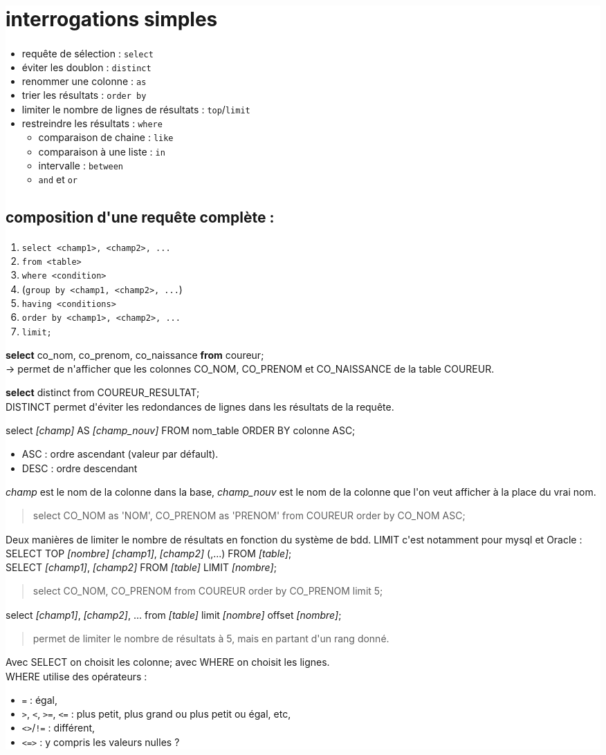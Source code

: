 
# interrogations simples

- requête de sélection : `select`
- éviter les doublon : `distinct`
- renommer une colonne : `as`
- trier les résultats : `order by`
- limiter le nombre de lignes de résultats : `top`/`limit`
- restreindre les résultats : `where`
  - comparaison de chaine : `like`
  - comparaison à une liste : `in`
  - intervalle : `between`
  - `and` et `or`

## composition d'une requête complète :  
1. `select <champ1>, <champ2>, ...`
2. `from <table>`
3. `where <condition>`
4. (`group by <champ1, <champ2>, ...`)
5. `having <conditions>`
6. `order by <champ1>, <champ2>, ...`
7. `limit;`  

**select** co_nom, co_prenom, co_naissance **from** coureur;  
-> permet de n'afficher que les colonnes CO_NOM, CO_PRENOM et CO_NAISSANCE de la table COUREUR.  

**select** distinct from COUREUR_RESULTAT;  
DISTINCT permet d'éviter les redondances de lignes dans les résultats de la requête.  

select *[champ]* AS *[champ_nouv]* FROM nom_table ORDER BY colonne ASC;  
- ASC : ordre ascendant (valeur par défault).  
- DESC : ordre descendant  

*champ* est le nom de la colonne dans la base, *champ_nouv* est le nom de la colonne que l'on veut afficher à la place du vrai nom.  
> select CO_NOM as 'NOM', CO_PRENOM as 'PRENOM' from COUREUR order by CO_NOM ASC;

Deux manières de limiter le nombre de résultats en fonction du système de bdd. LIMIT c'est notamment pour mysql et Oracle :  
SELECT TOP *[nombre]* *[champ1]*, *[champ2]* (,...) FROM *[table]*;   
SELECT *[champ1]*, *[champ2]* FROM *[table]* LIMIT *[nombre]*;
> select CO_NOM, CO_PRENOM from COUREUR order by CO_PRENOM limit 5;  

select *[champ1]*, *[champ2]*, ... from *[table]* limit *[nombre]* offset *[nombre]*;  
> permet de limiter le nombre de résultats à 5, mais en partant d'un rang donné.

Avec SELECT on choisit les colonne; avec WHERE on choisit les lignes.  
WHERE utilise des opérateurs :
- `=` : égal,
- `>`, `<`, `>=`, `<=` : plus petit, plus grand ou plus petit ou égal, etc,
- `<>`/`!=` : différent,
- `<=>` : y compris les valeurs nulles ?

